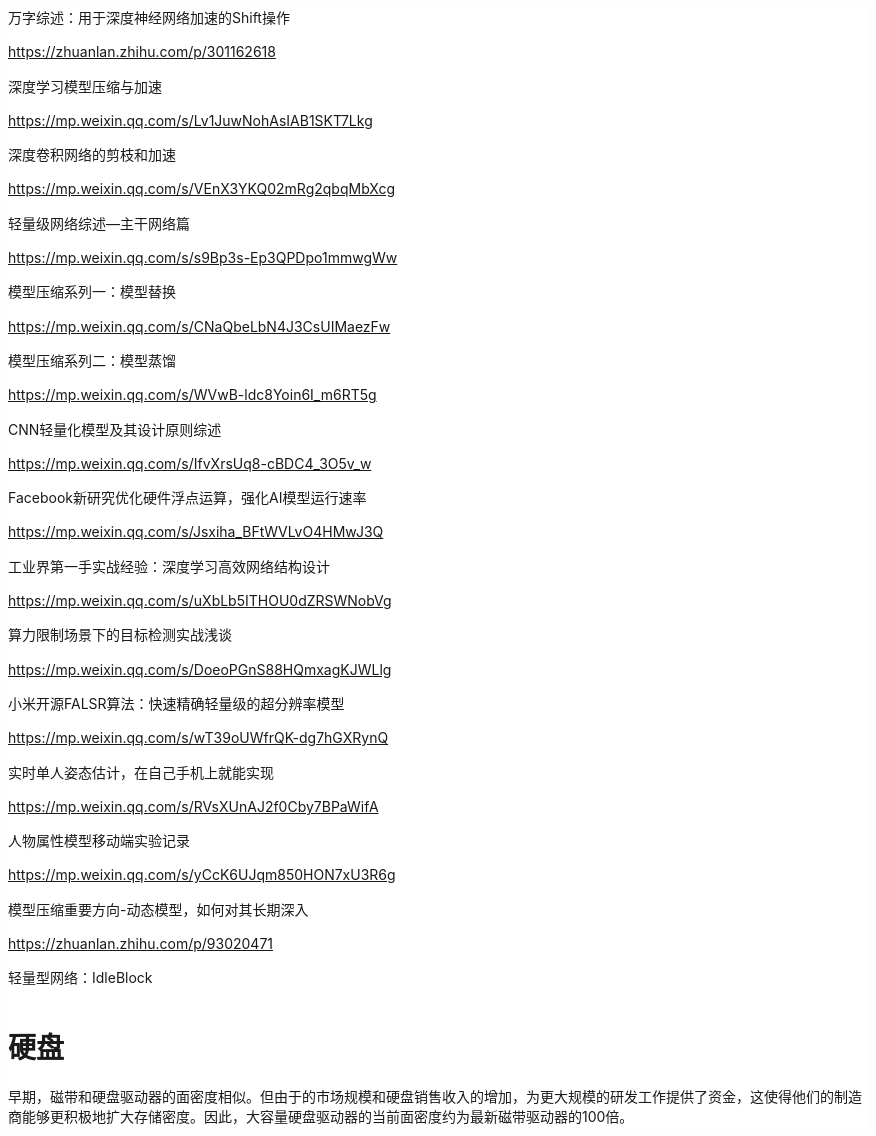 万字综述：用于深度神经网络加速的Shift操作

https://zhuanlan.zhihu.com/p/301162618

深度学习模型压缩与加速

https://mp.weixin.qq.com/s/Lv1JuwNohAsIAB1SKT7Lkg

深度卷积网络的剪枝和加速

https://mp.weixin.qq.com/s/VEnX3YKQ02mRg2qbqMbXcg

轻量级网络综述—主干网络篇

https://mp.weixin.qq.com/s/s9Bp3s-Ep3QPDpo1mmwgWw

模型压缩系列一：模型替换

https://mp.weixin.qq.com/s/CNaQbeLbN4J3CsUIMaezFw

模型压缩系列二：模型蒸馏

https://mp.weixin.qq.com/s/WVwB-ldc8Yoin6I_m6RT5g

CNN轻量化模型及其设计原则综述

https://mp.weixin.qq.com/s/IfvXrsUq8-cBDC4_3O5v_w

Facebook新研究优化硬件浮点运算，强化AI模型运行速率

https://mp.weixin.qq.com/s/Jsxiha_BFtWVLvO4HMwJ3Q

工业界第一手实战经验：深度学习高效网络结构设计

https://mp.weixin.qq.com/s/uXbLb5ITHOU0dZRSWNobVg

算力限制场景下的目标检测实战浅谈

https://mp.weixin.qq.com/s/DoeoPGnS88HQmxagKJWLlg

小米开源FALSR算法：快速精确轻量级的超分辨率模型

https://mp.weixin.qq.com/s/wT39oUWfrQK-dg7hGXRynQ

实时单人姿态估计，在自己手机上就能实现

https://mp.weixin.qq.com/s/RVsXUnAJ2f0Cby7BPaWifA

人物属性模型移动端实验记录

https://mp.weixin.qq.com/s/yCcK6UJqm850HON7xU3R6g

模型压缩重要方向-动态模型，如何对其长期深入

https://zhuanlan.zhihu.com/p/93020471

轻量型网络：IdleBlock

# 硬盘

早期，磁带和硬盘驱动器的面密度相似。但由于的市场规模和硬盘销售收入的增加，为更大规模的研发工作提供了资金，这使得他们的制造商能够更积极地扩大存储密度。因此，大容量硬盘驱动器的当前面密度约为最新磁带驱动器的100倍。
